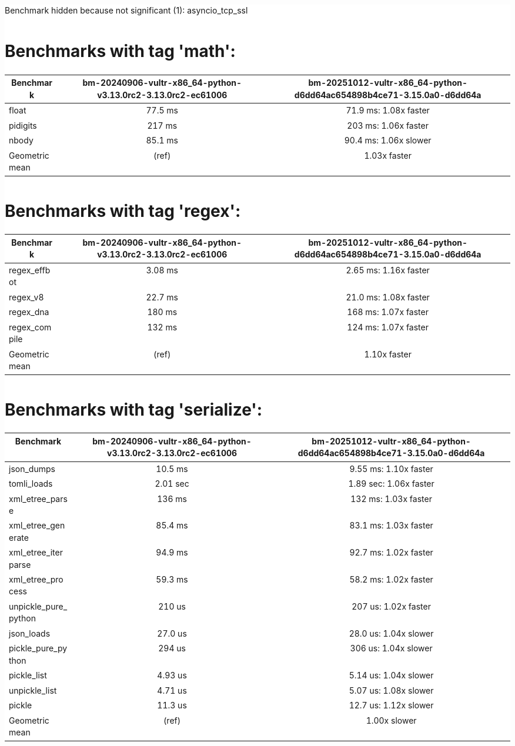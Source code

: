 Benchmark hidden because not significant (1): asyncio_tcp_ssl

Benchmarks with tag 'math':
===========================

| Benchmark      | bm-20240906-vultr-x86_64-python-v3.13.0rc2-3.13.0rc2-ec61006 | bm-20251012-vultr-x86_64-python-d6dd64ac654898b4ce71-3.15.0a0-d6dd64a |
|----------------|:------------------------------------------------------------:|:---------------------------------------------------------------------:|
| float          | 77.5 ms                                                      | 71.9 ms: 1.08x faster                                                 |
| pidigits       | 217 ms                                                       | 203 ms: 1.06x faster                                                  |
| nbody          | 85.1 ms                                                      | 90.4 ms: 1.06x slower                                                 |
| Geometric mean | (ref)                                                        | 1.03x faster                                                          |

Benchmarks with tag 'regex':
============================

| Benchmark      | bm-20240906-vultr-x86_64-python-v3.13.0rc2-3.13.0rc2-ec61006 | bm-20251012-vultr-x86_64-python-d6dd64ac654898b4ce71-3.15.0a0-d6dd64a |
|----------------|:------------------------------------------------------------:|:---------------------------------------------------------------------:|
| regex_effbot   | 3.08 ms                                                      | 2.65 ms: 1.16x faster                                                 |
| regex_v8       | 22.7 ms                                                      | 21.0 ms: 1.08x faster                                                 |
| regex_dna      | 180 ms                                                       | 168 ms: 1.07x faster                                                  |
| regex_compile  | 132 ms                                                       | 124 ms: 1.07x faster                                                  |
| Geometric mean | (ref)                                                        | 1.10x faster                                                          |

Benchmarks with tag 'serialize':
================================

| Benchmark            | bm-20240906-vultr-x86_64-python-v3.13.0rc2-3.13.0rc2-ec61006 | bm-20251012-vultr-x86_64-python-d6dd64ac654898b4ce71-3.15.0a0-d6dd64a |
|----------------------|:------------------------------------------------------------:|:---------------------------------------------------------------------:|
| json_dumps           | 10.5 ms                                                      | 9.55 ms: 1.10x faster                                                 |
| tomli_loads          | 2.01 sec                                                     | 1.89 sec: 1.06x faster                                                |
| xml_etree_parse      | 136 ms                                                       | 132 ms: 1.03x faster                                                  |
| xml_etree_generate   | 85.4 ms                                                      | 83.1 ms: 1.03x faster                                                 |
| xml_etree_iterparse  | 94.9 ms                                                      | 92.7 ms: 1.02x faster                                                 |
| xml_etree_process    | 59.3 ms                                                      | 58.2 ms: 1.02x faster                                                 |
| unpickle_pure_python | 210 us                                                       | 207 us: 1.02x faster                                                  |
| json_loads           | 27.0 us                                                      | 28.0 us: 1.04x slower                                                 |
| pickle_pure_python   | 294 us                                                       | 306 us: 1.04x slower                                                  |
| pickle_list          | 4.93 us                                                      | 5.14 us: 1.04x slower                                                 |
| unpickle_list        | 4.71 us                                                      | 5.07 us: 1.08x slower                                                 |
| pickle               | 11.3 us                                                      | 12.7 us: 1.12x slower                                                 |
| Geometric mean       | (ref)                                                        | 1.00x slower                                                          |
